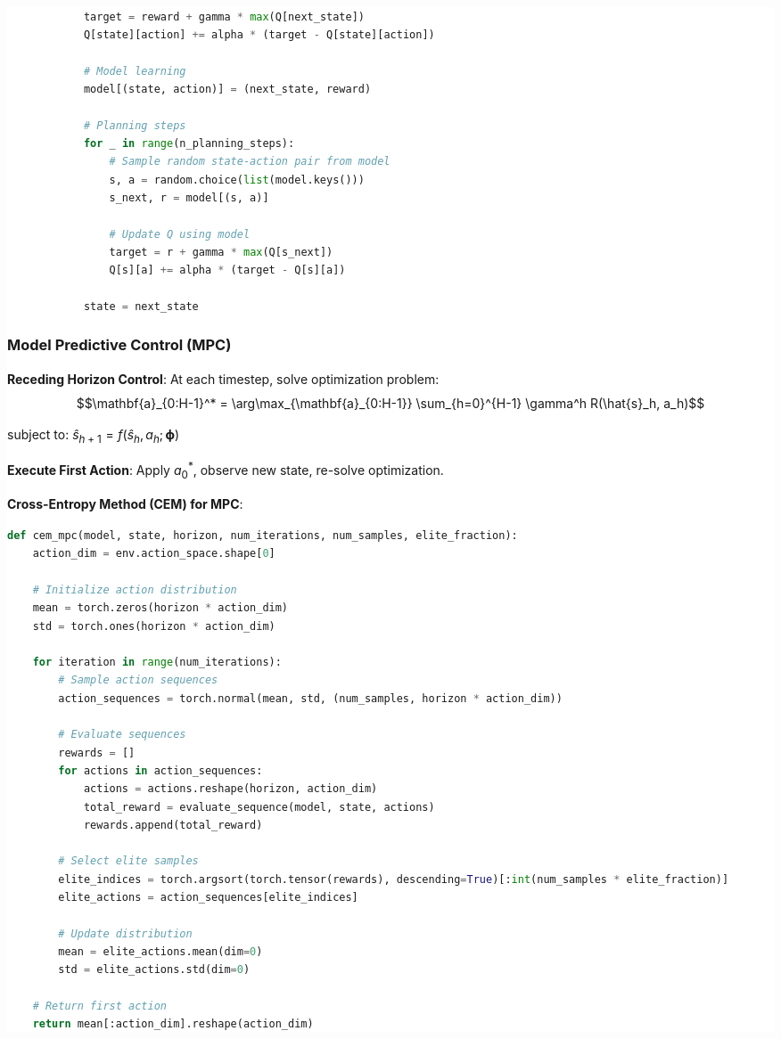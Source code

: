 ```python
            target = reward + gamma * max(Q[next_state])
            Q[state][action] += alpha * (target - Q[state][action])
            
            # Model learning
            model[(state, action)] = (next_state, reward)
            
            # Planning steps
            for _ in range(n_planning_steps):
                # Sample random state-action pair from model
                s, a = random.choice(list(model.keys()))
                s_next, r = model[(s, a)]
                
                # Update Q using model
                target = r + gamma * max(Q[s_next])
                Q[s][a] += alpha * (target - Q[s][a])
            
            state = next_state
```

### Model Predictive Control (MPC)

**Receding Horizon Control**:
At each timestep, solve optimization problem:
$$\mathbf{a}_{0:H-1}^* = \arg\max_{\mathbf{a}_{0:H-1}} \sum_{h=0}^{H-1} \gamma^h R(\hat{s}_h, a_h)$$

subject to: $\hat{s}_{h+1} = f(\hat{s}_h, a_h; \boldsymbol{\phi})$

**Execute First Action**:
Apply $a_0^*$, observe new state, re-solve optimization.

**Cross-Entropy Method (CEM) for MPC**:
```python
def cem_mpc(model, state, horizon, num_iterations, num_samples, elite_fraction):
    action_dim = env.action_space.shape[0]
    
    # Initialize action distribution
    mean = torch.zeros(horizon * action_dim)
    std = torch.ones(horizon * action_dim)
    
    for iteration in range(num_iterations):
        # Sample action sequences
        action_sequences = torch.normal(mean, std, (num_samples, horizon * action_dim))
        
        # Evaluate sequences
        rewards = []
        for actions in action_sequences:
            actions = actions.reshape(horizon, action_dim)
            total_reward = evaluate_sequence(model, state, actions)
            rewards.append(total_reward)
        
        # Select elite samples
        elite_indices = torch.argsort(torch.tensor(rewards), descending=True)[:int(num_samples * elite_fraction)]
        elite_actions = action_sequences[elite_indices]
        
        # Update distribution
        mean = elite_actions.mean(dim=0)
        std = elite_actions.std(dim=0)
    
    # Return first action
    return mean[:action_dim].reshape(action_dim)
```
